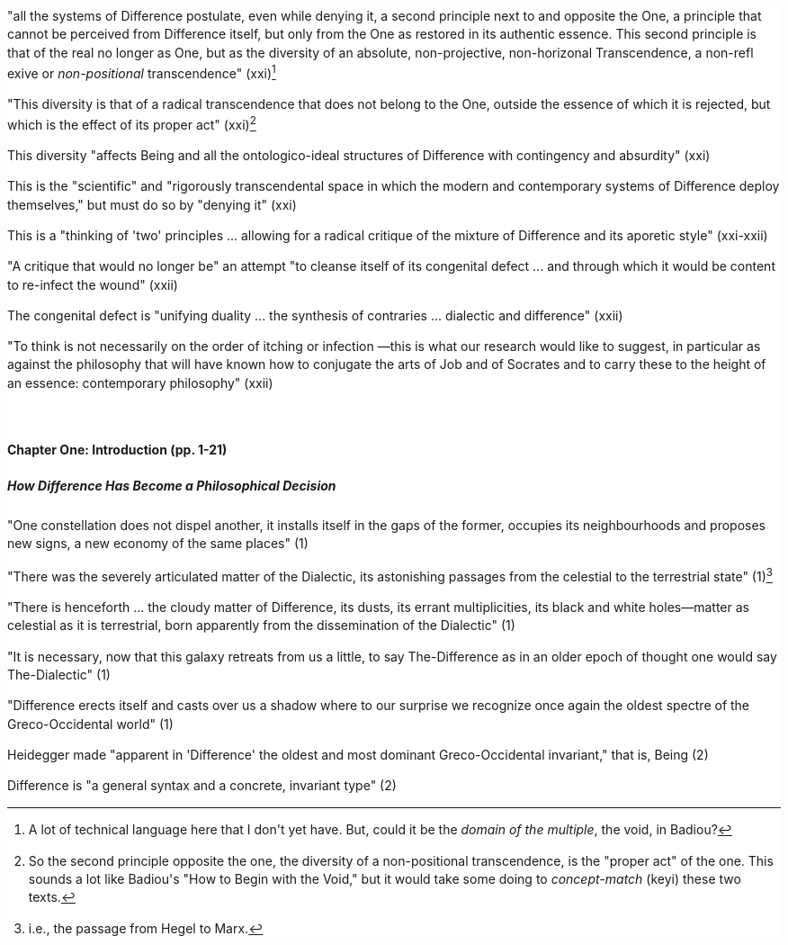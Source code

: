 [^13]: This is quite an insightful reading of Derrida. I believe a more thorough, and citationally generous, reading of Derrida would show him to be in allegiance with (at least some version of) Laruelle's own project.

"all the systems of Difference postulate, even while denying it, a second principle next to and opposite the One, a principle that cannot be perceived from Difference itself, but only from the One as restored in its authentic essence. This second principle is that of the real no longer as One, but as the diversity of an absolute, non-projective, non-horizonal Transcendence, a non-refl exive or *non-positional* transcendence" (xxi)[^14]

[^14]: A lot of technical language here that I don't yet have. But, could it be the *domain of the multiple*, the void, in Badiou?

"This diversity is that of a radical transcendence that does not belong to the One, outside the essence of which it is rejected, but which is the effect of its proper act" (xxi)[^15]

[^15]: So the second principle opposite the one, the diversity of a non-positional transcendence, is the "proper act" of the one. This sounds a lot like Badiou's "How to Begin with the Void," but it would take some doing to *concept-match* (keyi) these two texts.

This diversity "affects Being and all the ontologico-ideal structures of Difference with contingency and absurdity" (xxi)

This is the "scientific" and "rigorously transcendental space in which the modern and contemporary systems of Difference deploy themselves," but must do so by "denying it" (xxi)

This is a "thinking of 'two' principles ... allowing for a radical critique of the mixture of Difference and its aporetic style" (xxi-xxii)

"A critique that would no longer be" an attempt "to cleanse itself of its congenital defect ... and through which it would be content to re-infect the wound" (xxii)

The congenital defect is "unifying duality ... the synthesis of contraries ... dialectic and difference" (xxii)

"To think is not necessarily on the order of itching or infection —this is what our research would like to suggest, in particular as against the philosophy that will have known how to conjugate the arts of Job and of Socrates and to carry these to the height of an essence: contemporary philosophy" (xxii)

<br>

#### Chapter One: Introduction (pp. 1-21)

##### How Difference Has Become a Philosophical Decision

"One constellation does not dispel another, it installs itself in the gaps of the former, occupies its neighbourhoods and proposes new signs, a new economy of the same places" (1)

"There was the severely articulated matter of the Dialectic, its astonishing passages from the celestial to the terrestrial state" (1)[^16]

[^16]: i.e., the passage from Hegel to Marx.

"There is henceforth ... the cloudy matter of Difference, its dusts, its errant multiplicities, its
black and white holes—matter as celestial as it is terrestrial, born apparently from the dissemination of the Dialectic" (1)

"It is necessary, now that this galaxy retreats from us a little, to say The-Difference as in an older epoch of thought one would say The-Dialectic" (1)

"Difference erects itself and casts over us a shadow where to our surprise we recognize once again the oldest spectre of the Greco-Occidental world" (1)

Heidegger made "apparent in 'Difference' the oldest and most dominant Greco-Occidental invariant," that is, Being (2)

Difference is "a general syntax and a concrete, invariant type" (2)


[^1]: Compare Meillassoux, *After Finitude*
[^2]: Meillassoux mounts the same critique of the school of Difference, ascribing the label "correlationist" to it. I have argued elsewhere that Meillassoux's position, though productive in other venues, is rather reductive with regard to these thinkers. I imagine Laruelle will encounter similar difficulties.
[^3]: I find such a practice repugnant, despite whatever theoretical point Laruelle might be trying to make. *Generous citational practice* in Haraway's manner is better.
[^4]: Ha! How often is this the work of philosophy. Compare Whitehead, *Process and Reality*, on "coherence."
[^5]: Indeed. But I would argue, following Haraway and Moten, that the *generous citational practice* that Laruelle eschews should instead be a practice of *debt*, of taking *more* debt, of refusing to *take credit*, i.e., to enter into the economy of subjectivization.
[^6]: Laruelle is anti-humanist but wants to retain a "positive essence" of the human. So he is resisting the impulse of the last "30 years" (1956-1986) to *deconstruct the human* and so *deny the human essence*. Most clearly: the death of the author. Both Barthes and Laruelle would be "anti-humanist," but where Barthes dissolves essence, Laruelle posits it.
[^7]: This is a terribly garbled passage. Laruelle claims that science, as opposed to philosophy, does not maintain the "unitary philosophical reduction" of the One and Being to each other. Thus, science is a thinking of "two principles, the One *and* Being. This (double) thinking Laruelle called *gnosis* in *Le Principe de Minorite*, recognizing a (presumably?) gnostic recognition of the irreducibility of Being to the One, or vice versa, while "Greco-Occidental fact" unites these two principles.
[^8]: Laruelle then produces another gnarly passage, saying, in summary, that Difference has *tried* to think the two principles but in order to reunite them (a contention against *dualism*), but ultimately could not, and so chose to "resum[e] the Greek state of the problem ... elevating it to the state of essence." This is a wide-ranging claim, though it is interesting to hear echoes of all the talk of "duplicities" and "dualities" in Foucault, Baudrillard, Derrida, etc.
[^9]: The gnostics were scientists! These are quite the provocative claims Laruelle is making.
[^10]: Ontological heresy: Being *and* One. Theological heresy: gnosticism. These claims rely heavily on *Orindary Man* and I feel my ignorance here. I only know gnosticism in the context of theology, so Laruelle's reading, here so quickly indicated, is decidedly idiosyncratic. The *unity* of ontology and theology in the philosophy of Difference is quite funny, however. Laruelle is telling the great critics of onto-theology that their work is, in fact, its apex.
[^11]: Deleuze and Guattari's *Kafka* was published the same year as this book.
[^12]: The same logic as articulated in Derrida, "Violence and Metaphysics."
[^17]: Difference is the decision of *poststructuralism*, following Marxism, Existentialism, Structuralism.
[^18]: Is Laruelle merely describing the philosophical decision, so that he might demonstrate his non-philosophical method later? What he describes, put simply, is the dialogue of word and being, mind and reality—the correlation that Meillassoux critiques. I have endeavoured to situate the correlation in a subsequence, as a *product* or *consequence* of the emerging and abiding of being. The decision *happens*. It has *effects*. It produces *structures*. It remains to be seen how Laruelle responds to this state of affairs.
[^19]: Indeed, during my graduate studies, I wrote of difference as a *reciprocating function*.
[^20]: Compare Eco, *Semiotics and the Philosophy of Language*. Eco critiques the intension/extension divide, arguing for a single *continuum* of the real containing both signs and matter, or in Laruelle's terms, "syntax" and "real"—which is to say that *syntax is real*.
[^21]: Laruelle should really do a close reading here (though that may be coming...). This section suffers from a lack of specifics. Laruelle generalizes his subjects to the point that they become the "mélange" he criticizes. His use of Being and being (lower-case *b*, the ontic domain of beings) is loose, and lacks the rigor of Heidegger in *Being and Time*.
[^22]: "The Turning" has been an important essay for me, so these comments are beneficial.
[^23]: Laruelle distances himself from the correlation/decision, which I remarked upon in n.18 above.
[^24]: Indifference, that is, to the problem of the one and the many.
[^25]: A terribly nasty passage. 1) The One absolutely distinguishes *from itself* a domain of reality called effectivity; 2) this domain is the unitary combination of immanence and transcendence; 3) the model of every such possible combination is the one-and-the-many. Unfortunately, what Laruelle means by this is not yet clear, though the passage has the air of significance. One reading I can mount is the *unilateral* relation of the preindividual and individual in Simondon: the preindividual is the One that *distinguishes from itself* an effective domain of individuals. This is an asymmetrical, unilateral, and irreversible *duality*, to use Laruelle's terms, a duality insofar as it is *sequential*.
[^26]: As Simondon says, the individuation precedes the individual. So, then, if *what is* is conceived first and foremost as *unity*, then individuation is merely the *positing* of individuals. But, if individuation is *prior* to the individual, and the One is not conceptualized as unity, then the individuation is the unilateral *distinguishment* of individuals (which also renders them contingent in their foundation). Simondon's notion of the *conservation* of the preindividual likely problematizes this action, and we might need to introduce some Zizekian failure to Laruelle's One.
[^27]: Starting to see where this is going...
[^28]: That is, the *duel unity*.
[^29]: For instance, *being is rupture*, whereas more accurately, *beings* are the *consequence* of the rupture, upsurge, decompression of the preindividual. Laruelle's capitalization of Being is problematic. His Being is Heidegger's ontic *beings*.
[^30]: Laruelle's transcendental draws dangerously near the transcendental eye, but I am holding in mind Meillassoux ancestral as precisely the non-correlationist absolute that Laruelle seeks.
[^31]: Recalls Sartre's being-in-itself.
[^32]: Good.
[^33]: Oh.
[^34]: We already possess the point because it is a real absolute. Sure, whatever. Much more interesting: the One is not exhausted by the uses of Difference, just as Simondon's preindividual is not exhausted in a stroke by individuation!
[^35]: So the *point* is the condition for a non-alienated belonging-with, it would seem? How, precisely, this works I cannot quite say...
[^36]: The One is not A=A but merely A, for Laruelle. This is what Galloway has referred to as the "autistic" or "prophylactic" quality of the One.
[^37]: If we read this in Simondonian terms, as we have done above, this doesn't seem like much of a problem. The domain of Being and the domain of beings are, for Simondon, the preindividual and individuated domains, the domain of being and the domain of becoming. These stand in *temporal succession*. We cannot *get back to* the preindividual, but the individual is *unilaterally determined* by the preindividual, and so there is something informative in discussing it. Furthermore, the "guiding principle" of individuation, for Simondon, is "*that of the conservation of being through becoming.*" The One is conserved in Difference. In other words, the philosophers of difference are right in speaking of the "connecting leap," "continuing rupture," or "relay" that is split origin of being, because the being of which they speak is the ontic realm of difference and becoming, which is determined, in this way, as *differential*, and more, *multiple*. Perhaps Laruelle's problem is that his "science" is not all that scientifically informed.
[^38]: Laruelle undersells how radical this move is. Try introducing this idea to someone untrained in philosophy, and Laruelle's casual depiction of this school as halted and passé dissolves.
[^39]: We might say, the *in-turning* and *abiding* of being.
[^40]: And then Laruelle does.
[^41]: Though I myself am unschooled, such criticism would be improved by a dialogue with eastern philosophies which, in my limited exposure, prove far more nuanced on such matters of nothingness than most western philosophies.
[^42]: Perhaps this is my own convictions leading me to read Laruelle differently than he presents himself, but I feel as though his conflation of *his* One and the Heideggerian big-B Being is the problem. The One *cannot be* in the manner of Heidegger's Being, but that is because Heidegger *does not posit Being as the One*. Or at least, not in my reading. My reading of the One in Simondon's sense, as *supersatured solution* of the preindividual, a unity higher than unity, the radically interior in-itself in Sartre that is utterly glued to itself, has no difficulty *then* accounting for the emerging-abiding sway of Being (in Heidegger's sense), which is nothing but the *process* of the unfurling of (preindividual) Being as the *becoming* of beings (individuals). So perhaps, in this formula, the Being-beings *difference* is done away with, because beings *are* in the becoming of Being, and Being is expelled to the transphenomenal domain Sartre speaks of, but again, *this is no problem*. Heidegger teaches a *sense* of the *sway* of Being in beings, but we can never grasp Being because it is utterly withdrawn, while at the same time *here* in the becomings through which it is *conserved*. And why can we never grasp being? Because to *grasp*, and more so, to *see* and to *conceive* presupposes the domain of individuals as what Laruelle terms the domain of *effectivity*. Being as *preindividual one* is always withdrawn, utterly interior, and *not even tautological*. Is this not the kind of One that Laruelle seeks? And have we not already found it (though not without effort) in Heidegger, Sartre, and Simondon? The *transcendental interiorization* that is the individuation/process/becoming of Being in beings is therefore no problem, but instructive for *the world in which we, as individuals in becoming, live*.
[^43]: Heidegger says early in *Being and Time* that representation/objectivity/scientism is a subsidiary mode of conceptuality.
[^44]: Compare Baudrillard on the *torsion* or *torquing* of representation in Baudrillard, *Simulacra and Simulation*.
[^45]: The turning of being in becoming, process, individuation, can in fact lead us to a contemplative science (the paradox!) of *beings* as multiple and finite, a contemplate science that we can find in the philosophies of Badiou and Haraway and Latour. To take Badiou as an example here, the domain of effectivity (Laruelle) is the space between nothing/the void (ø) and the infinite, which is the domain of finitude/multiplicity. Badiou can conceive of these things together, while Laruelle gets stuck. Laruelle is trapped in the games of philosophy, while Badiou, through an actual engagement with science (mathematics), finds a more useful solution to the problem of this book. See "How to Begin with the Void," https://www.youtube.com/watch?v=I1G_SI1-W-4.
[^46]: Is Laruelle approaching a pluralism? I think not, but this paragraph is such a mess that it is hard to tell where he is positioning himself.
[^47]: No problem if Being as emerging-abiding sway is the transduction itself, Being-as-process, the becoming of being, and the One the preindividual which is temporally *before* Being and beings, and indeed, before the temporal as such (where *time* is the very decompression and upsurge of the original geometry before space-time itself).
[^48]: This is a good line that I will probably use in the future when speaking of philosophical violence.
[^49]: To turn Laruelle against himself, we can say of the finite/multiplicitous (Badiou) domain of effectivity (Laruelle) that it is a domain of *technical errancy* (Simondon/Axelos).
[^50]: Laruelle continues this sentence with some nonsense, so I have rendered it as such.
[^51]: In sum: withdrawal-difference-finitude = the Other; the Other = the real as cut-object; the real as cut-object = the real as finite-difference. This is the *imbrication*. Doing the "math" doesn't actually gain much, other than demonstrating how *vapid* much of Laruelle's prose is...
[^52]: This skirts a mis-reading of Heidegger, but can be clarified if we understand Laruelle's "objectivity globally" as the *there is* of Being in Heidegger.
[^53]: This is actually quite interesting. If we begin with Difference-Finitude, then beings in their "on-coming" (96) from Being are not irreal "cuts" in the ideal but *things*, real things. Beings thus "cease[] to be finite" because Being *is in them*, *is* them, and thus also Being is finitized. But because, for Laruelle, this is a reversible relation, Being raises this *real finitude* to the status of transcendental-ideal.
[^55]: In this way, we might say of difference that it is an *idiotic logos*.
[^56]: i.e., considering that Marxism materializes the dialectic.
[^57]: Contingency, inauthenticity, and the quotidian ground the philosophical gesture, the inaugural cut of decision, which is also the inauguration of difference, difference as the inaugural, errancy as the forgetting or drifting or dehiscence of being form itself.
[^58]: Laruelle finally points at his own position.
[^59]: A hundred pages in and *now* at last Laruelle speaks in his own voice.
[^60]: Laruelle wants to take that step.
[^61]: This first section of the chapter is very incisive.
[^62]: Indeed, in Derrida, "Violence and Metaphysics," he writes: "Are we Greeks? Are we Jews? But who, we? Are we (not a chronological, but a pre-logical question) *first* Jews or *first* Greeks?" Laruelle says that the Judaic element "has hardly, perhaps never, been taken into account, neither by him nor by those who make use ... of his project" (107). This is quite simply false. On the next page he even refers to "Violence and Metaphysics": "Derrida himself has read Levinas by showing how much Levinas still 'suffers' from a Greek symptomatic" (108). Did he forget to read the concluding paragraph?
[^63]: i.e., how is this mixture generalizable?
[^64]: Compare Harney and Moten on debt in *The Undercommons* and de Certeau on expertise in *The Practice of Everyday Life*. This is a *great* line on Laruelle's part.
[^65]: This language game I can dig. Also: Levinas is absolutely unthinkable. *Yes*. Until Laruelle, *Totality and Infinity* was, perhaps, the most punishing piece of philosophy I ever worked through.
[^66]: Compare Bandura on "reciprocal determinism."
[^67]: i.e., unlimited affirmation is cadaverous in the sense of cancer. Proliferation (the *etc.*) can become cancerous. Absolute expenditure becomes absolute constraint. This is the "*bind*, band, double band, double bind, and contra-bind" of which Derrida writes in *The Post Card*, p. 389.
[^68]: Laruelle really wants this concept to be adopted, but I don't find it that convincing in itself, though his reading of the double bind (and specifically, cadaverization) is compelling.
[^69]: The gist: Laruelle contends that Derrida's "double bind" is Derrida's articulation of the real and its syntax, the structure of stricture. But then, the one who deconstructs does so through the activity of the BWW, which, Laruelle has just shown, has the same structure as the DB/striction, but superior in power and abstraction. So Derrida *comes back to sign* the affirmation that is the decision/difference by way of a rendezvous with this BWW, which itself always operates by way of a rendezvous with the DB. So, Laruelle concludes, this is the fidelity of Differance to Difference, the purest, most abstract philosophy of difference there has been.
[^70]: The very violence Derrida critiques in Derrida, "Violence and Metaphysics."
[^71]: That is, the proliferation or dissemination of differance *in* presence.
[^72]: Non-thetic insofar as the immanent unity of the One is not something to *attend* to, but something like an element or atmosphere.
[^73]: This is reminiscent of the naive contact with the world that we see in Merleau-Ponty.
[^74]: Confirms the One as an *element*.
[^75]: Very Parminedean.
[^76]: Thereby passing beyond structuralism (centre) and deconstruction (mixture) to science (indivision).
[^77]: The *immediate givens of the One* and the *space of multiplicity specific to the One*—these are resonant ideas sure to be elaborated...
[^78]: If I am reading correctly in the *mystic* we have three terms: 1) immediate givenness of the One, 2) the Other as the givenness of Indivision, 3) the All. How are the One and the All distinct? Is the All the One in relation of alterity with the Other?
[^79]: Laruelle equates Being and All, so, then, the formula in the prior note is that of One(Other &#124; All) where the *Other* (as Indivision being-given to me?) is separate from the All (Being in beings, the Being of beings, all being(s)). Reductively, this seems just a variant of the subject and object formula?
[^80]: What is here guaranteed is still not entirely clear, nor is it clear why such thinking would be *desirable*.
[^81]: Such an attack would be *interminable*, as we saw in the chapter on Derrida.
[^82]: Perhaps my struggle is Laruelle lack of *definition* of what the One *really is*. Hopefully this is still to come...
[^83]: This sounds quite a lot like a mystic *common sense*. Heidegger's passion for *the Thing* but with the transcendence of Being as such done away with. We have *transcendents* without *transcendence* (or *existents* without *existence*). I can see the benefit of the One abandon to immanent embrace, but... Laruelle is not convincing in his claims to originality.
[^84]: So now *we* are the One, and Difference *we are not*.
[^85]: Okay... perhaps echoes of the preindividual in Simondon, which is not exhausted in individuals (differentiations?). At present, Laruelle's One remains a pure postulate, a metaphysical unverifiable.
[^86]: At times Plotinian, at times quite plain: now the One is *the non-reflexive transcendental experience of immanence*. Though, quite plain, this definition neverthless approaches absurdity.
[^87]: These pairs are consequences of the differential cut/decision that instantiates the syntax/real divide.
[^88]: I think Latour and Stengers would disagree, at least in part. Science is always a selection, a bracketing of phenomena, thereby constituting its object. How much science has Laruelle actually *done*, I wonder?
[^89]: Sure. Because, as the philosophies of difference have demonstrated, Representation is false.
[^90]: Ugh. I am not convinced, nor do I like where this argument is going... I do not see the *why*, the motivation, for Laruelle's position. *What stakes?*
[^91]: Indeed, in Sartre, Being is *transphenomenal*, and is only encountered in phenomenal, *concrete* beings.
[^92]: In essence being the essencing of a thing, the essence of Being is its *be-ing* in beings. This tautology is the operation of Difference which, Laruelle argues, prevents Heidegger from a complete resolution of the One-many problematic, that is, that Being, beings, and be-ing are *One*. I can grasp this point, at least.
[^93]: Relates by way of ur-difference, the ontological difference between Being and beings.
[^94]: I noted a similarity in terms with Bandura in note 66 above, but I think this similarity is only superficial.
[^95]: Good question Laruelle! Please continue.
[^96]: Alright, I can grasp these stakes.
[^97]: I am excited for Laruelle to explain the intuitive and the given in terms of his vision-in-One...
[^98]: Derrida's logic of the originary supplement ultimately produces its own violence, positioning itself as transcendental signified while obscuring this very positioning.
[^99]: i.e., Difference *as* absolute-relative transcendental *is* the indivision of the empirical (their founding in the non-origin of difference), but it absolves itself of/as this origin by attributing itself (difference-differentiating, auto-position and auto-foundation) to the existents in which it manifests.
[^100]: Dang. Every now and again Laruelle is good.
[^101]: i.e., the world as both *workshop* and the *there* of disclosure.
[^102]: The intention is always *to come*, but even if it were to come it could not accomplish its goal.
[^103]: So, quite clearly: the (perspective of the) One is: 1) an immanent given, 2) nonthetic (of) itself, 3) immediate, 4) non-reflexive.
[^104]: The directness of this statement warrants bold notation.
[^105]: The *authentic real distinction* (of what?) is the *real transcendental*. This real transcendental is *irreversible* and *unilateral*: from One to Being.
[^106]: The one transcends *really*, and as such is a *transcendental distinction*. This real is *nonreflexive immanence*.